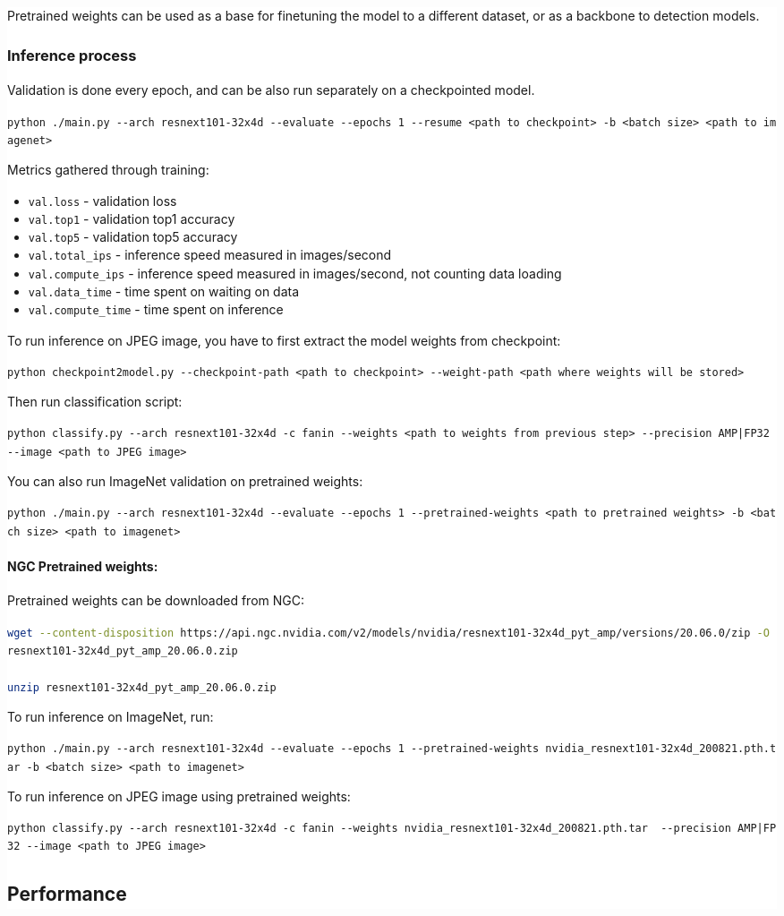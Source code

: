 Pretrained weights can be used as a base for finetuning the model to a different dataset,
or as a backbone to detection models.

### Inference process

Validation is done every epoch, and can be also run separately on a checkpointed model.

`python ./main.py --arch resnext101-32x4d --evaluate --epochs 1 --resume <path to checkpoint> -b <batch size> <path to imagenet>`

Metrics gathered through training:

 - `val.loss` - validation loss
 - `val.top1` - validation top1 accuracy
 - `val.top5` - validation top5 accuracy
 - `val.total_ips` - inference speed measured in images/second
 - `val.compute_ips` - inference speed measured in images/second, not counting data loading
 - `val.data_time` - time spent on waiting on data
 - `val.compute_time` - time spent on inference


To run inference on JPEG image, you have to first extract the model weights from checkpoint:

`python checkpoint2model.py --checkpoint-path <path to checkpoint> --weight-path <path where weights will be stored>`

Then run classification script:

`python classify.py --arch resnext101-32x4d -c fanin --weights <path to weights from previous step> --precision AMP|FP32 --image <path to JPEG image>`

You can also run ImageNet validation on pretrained weights:

`python ./main.py --arch resnext101-32x4d --evaluate --epochs 1 --pretrained-weights <path to pretrained weights> -b <batch size> <path to imagenet>`

#### NGC Pretrained weights:

Pretrained weights can be downloaded from NGC:

```bash
wget --content-disposition https://api.ngc.nvidia.com/v2/models/nvidia/resnext101-32x4d_pyt_amp/versions/20.06.0/zip -O resnext101-32x4d_pyt_amp_20.06.0.zip

unzip resnext101-32x4d_pyt_amp_20.06.0.zip
```

To run inference on ImageNet, run:

`python ./main.py --arch resnext101-32x4d --evaluate --epochs 1 --pretrained-weights nvidia_resnext101-32x4d_200821.pth.tar -b <batch size> <path to imagenet>`

To run inference on JPEG image using pretrained weights:

`python classify.py --arch resnext101-32x4d -c fanin --weights nvidia_resnext101-32x4d_200821.pth.tar  --precision AMP|FP32 --image <path to JPEG image>`


## Performance
